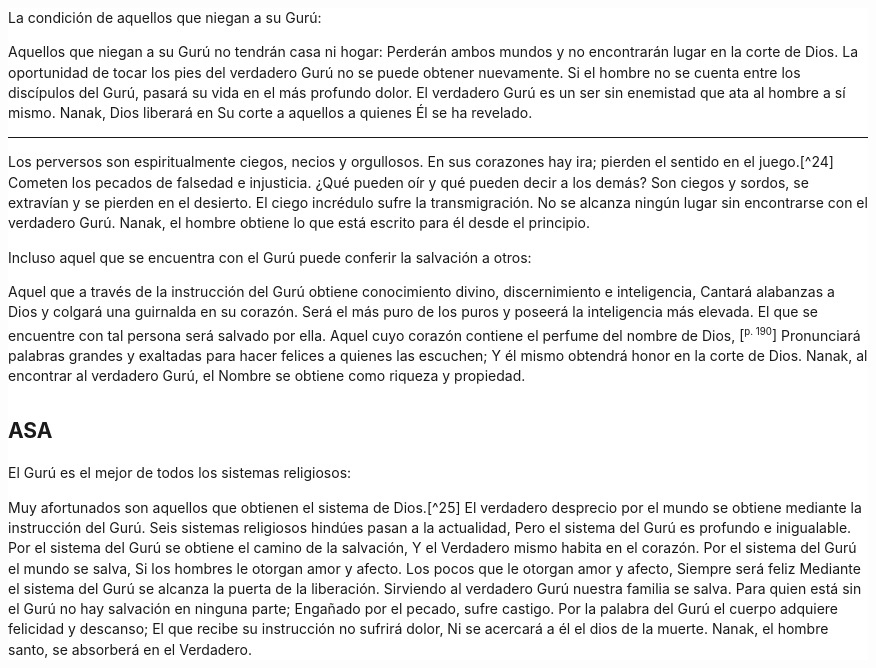 La condición de aquellos que niegan a su Gurú:

Aquellos que niegan a su Gurú no tendrán casa ni hogar:
Perderán ambos mundos y no encontrarán lugar en la corte de Dios.
La oportunidad de tocar los pies del verdadero Gurú no se puede obtener nuevamente.
Si el hombre no se cuenta entre los discípulos del Gurú, pasará su vida en el más profundo dolor.
El verdadero Gurú es un ser sin enemistad que ata al hombre a sí mismo.
Nanak, Dios liberará en Su corte a aquellos a quienes Él se ha revelado.

---

Los perversos son espiritualmente ciegos, necios y orgullosos.
En sus corazones hay ira; pierden el sentido en el juego.[^24]
Cometen los pecados de falsedad e injusticia.
¿Qué pueden oír y qué pueden decir a los demás?
Son ciegos y sordos, se extravían y se pierden en el desierto.
El ciego incrédulo sufre la transmigración.
No se alcanza ningún lugar sin encontrarse con el verdadero Gurú.
Nanak, el hombre obtiene lo que está escrito para él desde el principio.

Incluso aquel que se encuentra con el Gurú puede conferir la salvación a otros:

Aquel que a través de la instrucción del Gurú obtiene conocimiento divino, discernimiento e inteligencia,
Cantará alabanzas a Dios y colgará una guirnalda en su corazón.
Será el más puro de los puros y poseerá la inteligencia más elevada.
El que se encuentre con tal persona será salvado por ella.
Aquel cuyo corazón contiene el perfume del nombre de Dios,
<span id="p190">[<sup><small>p. 190</small></sup>]</span> Pronunciará palabras grandes y exaltadas para hacer felices a quienes las escuchen;
Y él mismo obtendrá honor en la corte de Dios.
Nanak, al encontrar al verdadero Gurú, el Nombre se obtiene como riqueza y propiedad.


## ASA

El Gurú es el mejor de todos los sistemas religiosos:

Muy afortunados son aquellos que obtienen el sistema de Dios.[^25]
El verdadero desprecio por el mundo se obtiene mediante la instrucción del Gurú.
Seis sistemas religiosos hindúes pasan a la actualidad,
Pero el sistema del Gurú es profundo e inigualable.
Por el sistema del Gurú se obtiene el camino de la salvación,
Y el Verdadero mismo habita en el corazón.
Por el sistema del Gurú el mundo se salva,
Si los hombres le otorgan amor y afecto.
Los pocos que le otorgan amor y afecto,
Siempre será feliz
Mediante el sistema del Gurú se alcanza la puerta de la liberación.
Sirviendo al verdadero Gurú nuestra familia se salva.
Para quien está sin el Gurú no hay salvación en ninguna parte;
Engañado por el pecado, sufre castigo.
Por la palabra del Gurú el cuerpo adquiere felicidad y descanso;
El que recibe su instrucción no sufrirá dolor,
Ni se acercará a él el dios de la muerte.
Nanak, el hombre santo, se absorberá en el Verdadero.
